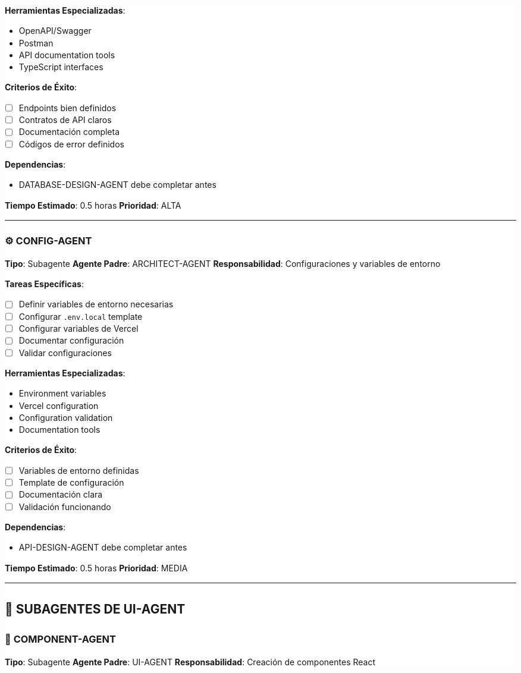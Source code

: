 **Herramientas Especializadas**:
- OpenAPI/Swagger
- Postman
- API documentation tools
- TypeScript interfaces

**Criterios de Éxito**:
- [ ] Endpoints bien definidos
- [ ] Contratos de API claros
- [ ] Documentación completa
- [ ] Códigos de error definidos

**Dependencias**:
- DATABASE-DESIGN-AGENT debe completar antes

**Tiempo Estimado**: 0.5 horas
**Prioridad**: ALTA

---

### ⚙️ **CONFIG-AGENT**
**Tipo**: Subagente
**Agente Padre**: ARCHITECT-AGENT
**Responsabilidad**: Configuraciones y variables de entorno

**Tareas Específicas**:
- [ ] Definir variables de entorno necesarias
- [ ] Configurar `.env.local` template
- [ ] Configurar variables de Vercel
- [ ] Documentar configuración
- [ ] Validar configuraciones

**Herramientas Especializadas**:
- Environment variables
- Vercel configuration
- Configuration validation
- Documentation tools

**Criterios de Éxito**:
- [ ] Variables de entorno definidas
- [ ] Template de configuración
- [ ] Documentación clara
- [ ] Validación funcionando

**Dependencias**:
- API-DESIGN-AGENT debe completar antes

**Tiempo Estimado**: 0.5 horas
**Prioridad**: MEDIA

---

## 🎨 SUBAGENTES DE UI-AGENT

### 🎨 **COMPONENT-AGENT**
**Tipo**: Subagente
**Agente Padre**: UI-AGENT
**Responsabilidad**: Creación de componentes React
